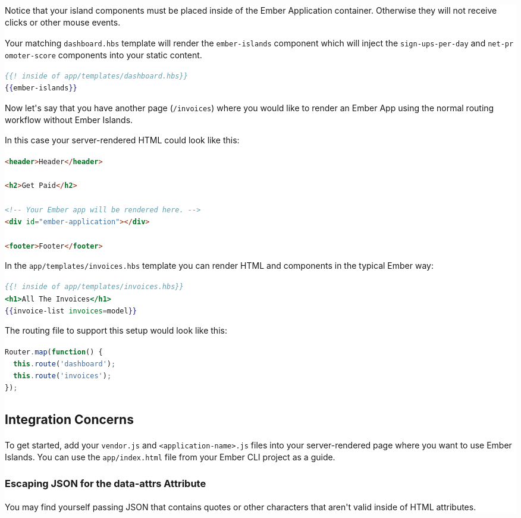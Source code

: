 Notice that your island components must be placed inside of the Ember
Application container. Otherwise they will not receive clicks or other mouse
events.

Your matching `dashboard.hbs` template will render the `ember-islands` component
which will inject the `sign-ups-per-day` and `net-promoter-score` components
into your static content.

```handlebars
{{! inside of app/templates/dashboard.hbs}}
{{ember-islands}}
```

Now let's say that you have another page (`/invoices`) where you would like to
render an Ember App using the normal routing workflow without Ember Islands.

In this case your server-rendered HTML could look like this:

```html
<header>Header</header>

<h2>Get Paid</h2>

<!-- Your Ember app will be rendered here. -->
<div id="ember-application"></div>

<footer>Footer</footer>
```

In the `app/templates/invoices.hbs` template you can render HTML and components
in the typical Ember way:

```handlebars
{{! inside of app/templates/invoices.hbs}}
<h1>All The Invoices</h1>
{{invoice-list invoices=model}}
```

The routing file to support this setup would look like this:

```javascript
Router.map(function() {
  this.route('dashboard');
  this.route('invoices');
});
```

## Integration Concerns

To get started, add your `vendor.js` and `<application-name>.js` files into your
server-rendered page where you want to use Ember Islands. You can use the
`app/index.html` file from your Ember CLI project as a guide.

### Escaping JSON for the data-attrs Attribute

You may find yourself passing JSON that contains quotes or other characters that
aren't valid inside of HTML attributes.
